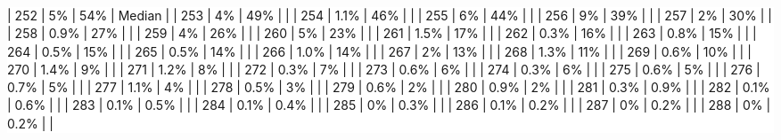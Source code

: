 | 252 | 5% | 54% | Median |
| 253 | 4% | 49% |  |
| 254 | 1.1% | 46% |  |
| 255 | 6% | 44% |  |
| 256 | 9% | 39% |  |
| 257 | 2% | 30% |  |
| 258 | 0.9% | 27% |  |
| 259 | 4% | 26% |  |
| 260 | 5% | 23% |  |
| 261 | 1.5% | 17% |  |
| 262 | 0.3% | 16% |  |
| 263 | 0.8% | 15% |  |
| 264 | 0.5% | 15% |  |
| 265 | 0.5% | 14% |  |
| 266 | 1.0% | 14% |  |
| 267 | 2% | 13% |  |
| 268 | 1.3% | 11% |  |
| 269 | 0.6% | 10% |  |
| 270 | 1.4% | 9% |  |
| 271 | 1.2% | 8% |  |
| 272 | 0.3% | 7% |  |
| 273 | 0.6% | 6% |  |
| 274 | 0.3% | 6% |  |
| 275 | 0.6% | 5% |  |
| 276 | 0.7% | 5% |  |
| 277 | 1.1% | 4% |  |
| 278 | 0.5% | 3% |  |
| 279 | 0.6% | 2% |  |
| 280 | 0.9% | 2% |  |
| 281 | 0.3% | 0.9% |  |
| 282 | 0.1% | 0.6% |  |
| 283 | 0.1% | 0.5% |  |
| 284 | 0.1% | 0.4% |  |
| 285 | 0% | 0.3% |  |
| 286 | 0.1% | 0.2% |  |
| 287 | 0% | 0.2% |  |
| 288 | 0% | 0.2% |  |